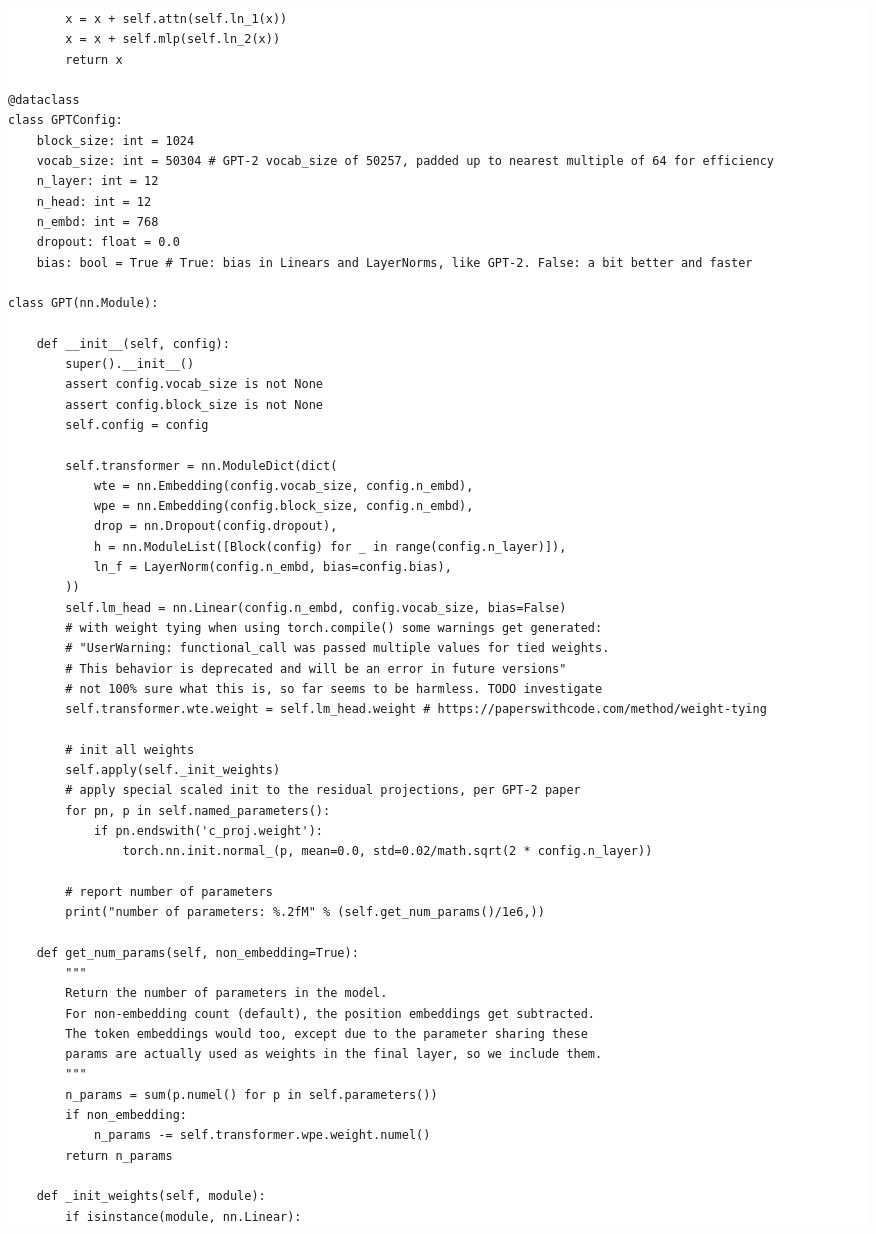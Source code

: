 ```
        x = x + self.attn(self.ln_1(x))
        x = x + self.mlp(self.ln_2(x))
        return x

@dataclass
class GPTConfig:
    block_size: int = 1024
    vocab_size: int = 50304 # GPT-2 vocab_size of 50257, padded up to nearest multiple of 64 for efficiency
    n_layer: int = 12
    n_head: int = 12
    n_embd: int = 768
    dropout: float = 0.0
    bias: bool = True # True: bias in Linears and LayerNorms, like GPT-2. False: a bit better and faster

class GPT(nn.Module):

    def __init__(self, config):
        super().__init__()
        assert config.vocab_size is not None
        assert config.block_size is not None
        self.config = config

        self.transformer = nn.ModuleDict(dict(
            wte = nn.Embedding(config.vocab_size, config.n_embd),
            wpe = nn.Embedding(config.block_size, config.n_embd),
            drop = nn.Dropout(config.dropout),
            h = nn.ModuleList([Block(config) for _ in range(config.n_layer)]),
            ln_f = LayerNorm(config.n_embd, bias=config.bias),
        ))
        self.lm_head = nn.Linear(config.n_embd, config.vocab_size, bias=False)
        # with weight tying when using torch.compile() some warnings get generated:
        # "UserWarning: functional_call was passed multiple values for tied weights.
        # This behavior is deprecated and will be an error in future versions"
        # not 100% sure what this is, so far seems to be harmless. TODO investigate
        self.transformer.wte.weight = self.lm_head.weight # https://paperswithcode.com/method/weight-tying

        # init all weights
        self.apply(self._init_weights)
        # apply special scaled init to the residual projections, per GPT-2 paper
        for pn, p in self.named_parameters():
            if pn.endswith('c_proj.weight'):
                torch.nn.init.normal_(p, mean=0.0, std=0.02/math.sqrt(2 * config.n_layer))

        # report number of parameters
        print("number of parameters: %.2fM" % (self.get_num_params()/1e6,))

    def get_num_params(self, non_embedding=True):
        """
        Return the number of parameters in the model.
        For non-embedding count (default), the position embeddings get subtracted.
        The token embeddings would too, except due to the parameter sharing these
        params are actually used as weights in the final layer, so we include them.
        """
        n_params = sum(p.numel() for p in self.parameters())
        if non_embedding:
            n_params -= self.transformer.wpe.weight.numel()
        return n_params

    def _init_weights(self, module):
        if isinstance(module, nn.Linear):
```